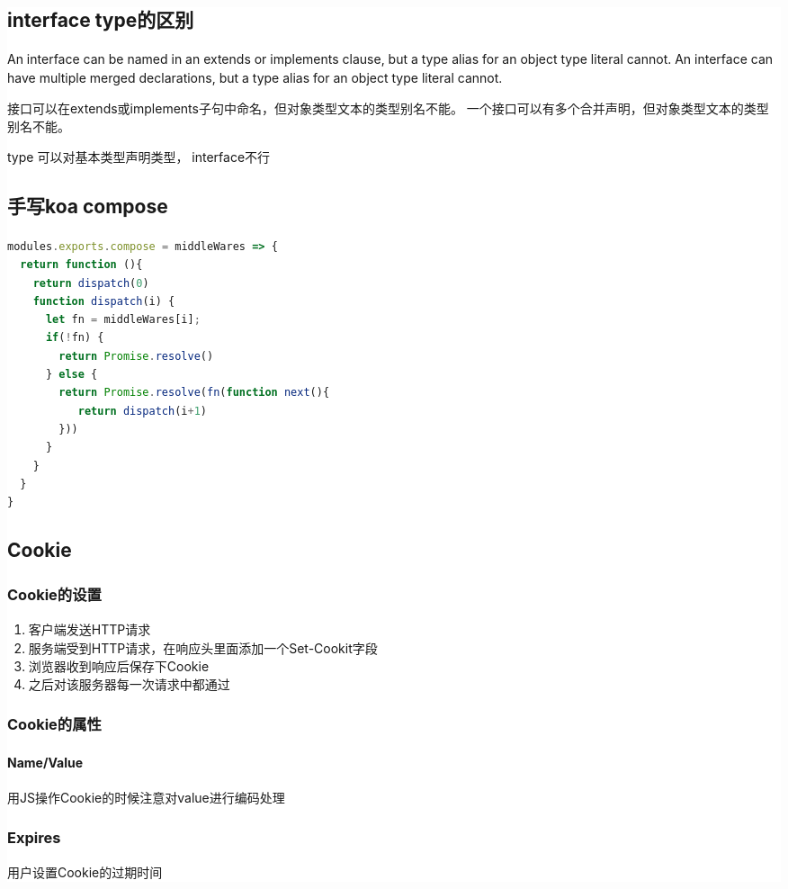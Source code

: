 
## interface type的区别

An interface can be named in an extends or implements clause, but a type alias for an object type literal cannot.
An interface can have multiple merged declarations, but a type alias for an object type literal cannot.

接口可以在extends或implements子句中命名，但对象类型文本的类型别名不能。
一个接口可以有多个合并声明，但对象类型文本的类型别名不能。

type 可以对基本类型声明类型， interface不行

## 手写koa compose

```js
modules.exports.compose = middleWares => {
  return function (){
    return dispatch(0)
    function dispatch(i) {
      let fn = middleWares[i];
      if(!fn) {
        return Promise.resolve()
      } else {
        return Promise.resolve(fn(function next(){
           return dispatch(i+1)
        }))
      }
    }
  }
}
```

## Cookie

### Cookie的设置

1. 客户端发送HTTP请求
2. 服务端受到HTTP请求，在响应头里面添加一个Set-Cookit字段
3. 浏览器收到响应后保存下Cookie
4. 之后对该服务器每一次请求中都通过

### Cookie的属性

#### Name/Value

用JS操作Cookie的时候注意对value进行编码处理

### Expires

用户设置Cookie的过期时间

